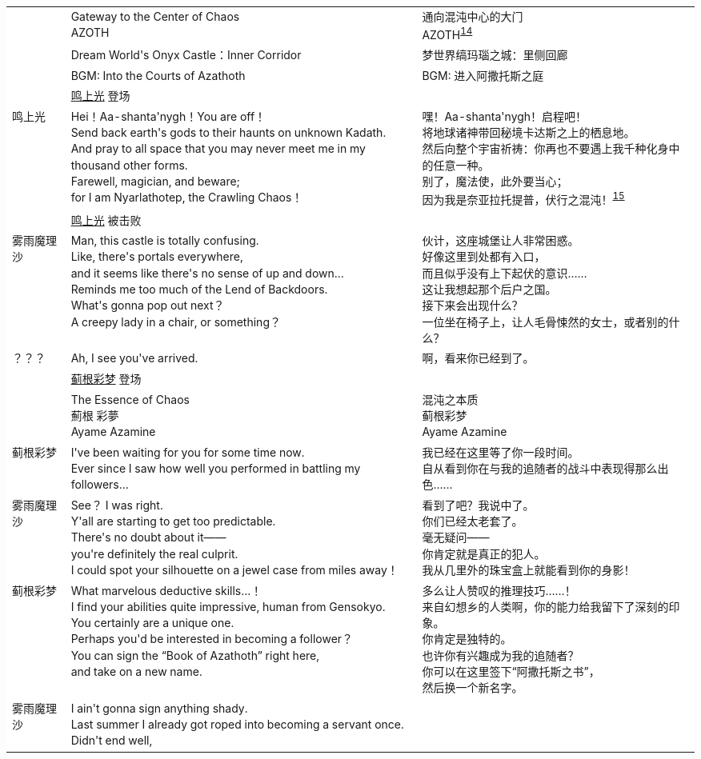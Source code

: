 <table><tbody><tr class="tt-header" id="Stage_4-1" data-pos="&#91;&quot;Stage 4&quot;,1&#93;"><td id="" class="tt-h" lang="zh"><div class="poem"></div></td><td class="tt-ja" lang="ja"><div class="poem">Gateway to the Center of Chaos<br>AZOTH</div></td><td class="tt-zh" lang="zh"><div class="poem">通向混沌中心的大门<br>AZOTH<sup id="cite_ref-14" class="reference"><a href="#cite_note-14">14</a></sup></div></td></tr><tr class="tt-narrator" id="Stage_4-2" data-pos="&#91;&quot;Stage 4&quot;,2&#93;"><td id="" class="tt-narrator" lang="zh"><div class="poem"></div></td><td class="tt-ja" lang="ja"><div class="poem">Dream World's Onyx Castle：Inner Corridor</div></td><td class="tt-zh" lang="zh"><div class="poem">梦世界缟玛瑙之城：里侧回廊</div></td></tr><tr class="tt-header" id="Stage_4-3" data-pos="&#91;&quot;Stage 4&quot;,3&#93;"><td id="" class="tt-h" lang="zh"><div class="poem"></div></td><td class="tt-ja" lang="ja"><div class="poem">BGM: Into the Courts of Azathoth</div></td><td class="tt-zh" lang="zh"><div class="poem">BGM: 进入阿撒托斯之庭</div></td></tr><tr class="tt-status-header" id="Stage_4-4" data-pos="&#91;&quot;Stage 4&quot;,4&#93;"><td class="tt-s" lang="zh"><div class="poem"></div></td><td colspan="2" class="tt-status" lang="zh"><div class="poem"><a href="./鸣上光.md" title="鸣上光">鸣上光</a> 登场</div></td></tr><tr class="tt-content" id="Stage_4-5" data-pos="&#91;&quot;Stage 4&quot;,5&#93;"><td id="鸣上光" class="tt-char" lang="zh"><div class="poem">鸣上光</div></td><td class="tt-ja" lang="ja"><div class="poem">Hei！Aa-shanta'nygh！You are off！<br>Send back earth's gods to their haunts on unknown Kadath.<br>And pray to all space that you may never meet me in my thousand other forms.<br>Farewell, magician, and beware;<br>for I am Nyarlathotep, the Crawling Chaos！</div></td><td class="tt-zh" lang="zh"><div class="poem">嘿！Aa-shanta'nygh！启程吧！<br>将地球诸神带回秘境卡达斯之上的栖息地。<br>然后向整个宇宙祈祷：你再也不要遇上我千种化身中的任意一种。<br>别了，魔法使，此外要当心；<br>因为我是奈亚拉托提普，伏行之混沌！<sup id="cite_ref-15" class="reference"><a href="#cite_note-15">15</a></sup></div></td></tr><tr class="tt-status-header" id="Stage_4-6" data-pos="&#91;&quot;Stage 4&quot;,6&#93;"><td class="tt-s" lang="zh"><div class="poem"></div></td><td colspan="2" class="tt-status" lang="zh"><div class="poem"><a href="./鸣上光.md" title="鸣上光">鸣上光</a> 被击败</div></td></tr><tr class="tt-content" id="Stage_4-7" data-pos="&#91;&quot;Stage 4&quot;,7&#93;"><td id="雾雨魔理沙" class="tt-char" lang="zh"><div class="poem">雾雨魔理沙</div></td><td class="tt-ja" lang="ja"><div class="poem">Man, this castle is totally confusing.<br>Like, there's portals everywhere, <br>and it seems like there's no sense of up and down…<br>Reminds me too much of the Lend of Backdoors.<br>What's gonna pop out next？<br>A creepy lady in a chair, or something？</div></td><td class="tt-zh" lang="zh"><div class="poem">伙计，这座城堡让人非常困惑。<br>好像这里到处都有入口，<br>而且似乎没有上下起伏的意识……<br>这让我想起那个后户之国。<br>接下来会出现什么？<br>一位坐在椅子上，让人毛骨悚然的女士，或者别的什么？</div></td></tr><tr class="tt-content" id="Stage_4-8" data-pos="&#91;&quot;Stage 4&quot;,8&#93;"><td id="？？？" class="tt-char" lang="zh"><div class="poem">？？？</div></td><td class="tt-ja" lang="ja"><div class="poem">Ah, I see you've arrived.</div></td><td class="tt-zh" lang="zh"><div class="poem">啊，看来你已经到了。</div></td></tr><tr class="tt-status-header" id="Stage_4-9" data-pos="&#91;&quot;Stage 4&quot;,9&#93;"><td class="tt-s" lang="zh"><div class="poem"></div></td><td colspan="2" class="tt-status" lang="zh"><div class="poem"><a href="./蓟根彩梦.md" title="蓟根彩梦">蓟根彩梦</a> 登场</div></td></tr><tr class="tt-header" id="Stage_4-10" data-pos="&#91;&quot;Stage 4&quot;,10&#93;"><td id="" class="tt-h" lang="zh"><div class="poem"></div></td><td class="tt-ja" lang="ja"><div class="poem">The Essence of Chaos<br>薊根 彩夢<br>Ayame Azamine</div></td><td class="tt-zh" lang="zh"><div class="poem">混沌之本质<br>蓟根彩梦<br>Ayame Azamine</div></td></tr><tr class="tt-content" id="Stage_4-11" data-pos="&#91;&quot;Stage 4&quot;,11&#93;"><td id="蓟根彩梦" class="tt-char" lang="zh"><div class="poem">蓟根彩梦</div></td><td class="tt-ja" lang="ja"><div class="poem">I've been waiting for you for some time now.<br>Ever since I saw how well you performed in battling my followers…</div></td><td class="tt-zh" lang="zh"><div class="poem">我已经在这里等了你一段时间。<br>自从看到你在与我的追随者的战斗中表现得那么出色……</div></td></tr><tr class="tt-content" id="Stage_4-12" data-pos="&#91;&quot;Stage 4&quot;,12&#93;"><td id="雾雨魔理沙" class="tt-char" lang="zh"><div class="poem">雾雨魔理沙</div></td><td class="tt-ja" lang="ja"><div class="poem">See？ I was right.<br>Y'all are starting to get too predictable.<br>There's no doubt about it——<br>you're definitely the real culprit.<br>I could spot your silhouette on a jewel case from miles away！</div></td><td class="tt-zh" lang="zh"><div class="poem">看到了吧？我说中了。<br>你们已经太老套了。<br>毫无疑问——<br>你肯定就是真正的犯人。<br>我从几里外的珠宝盒上就能看到你的身影！</div></td></tr><tr class="tt-content" id="Stage_4-13" data-pos="&#91;&quot;Stage 4&quot;,13&#93;"><td id="蓟根彩梦" class="tt-char" lang="zh"><div class="poem">蓟根彩梦</div></td><td class="tt-ja" lang="ja"><div class="poem">What marvelous deductive skills…！<br>I find your abilities quite impressive, human from Gensokyo.<br>You certainly are a unique one.<br>Perhaps you'd be interested in becoming a follower？<br>You can sign the “Book of Azathoth” right here, <br>and take on a new name.</div></td><td class="tt-zh" lang="zh"><div class="poem">多么让人赞叹的推理技巧……！<br>来自幻想乡的人类啊，你的能力给我留下了深刻的印象。<br>你肯定是独特的。<br>也许你有兴趣成为我的追随者？<br>你可以在这里签下“阿撒托斯之书”，<br>然后换一个新名字。</div></td></tr><tr class="tt-content" id="Stage_4-14" data-pos="&#91;&quot;Stage 4&quot;,14&#93;"><td id="雾雨魔理沙" class="tt-char" lang="zh"><div class="poem">雾雨魔理沙</div></td><td class="tt-ja" lang="ja"><div class="poem">I ain't gonna sign anything shady.<br>Last summer I already got roped into becoming a servant once.<br>Didn't end well,